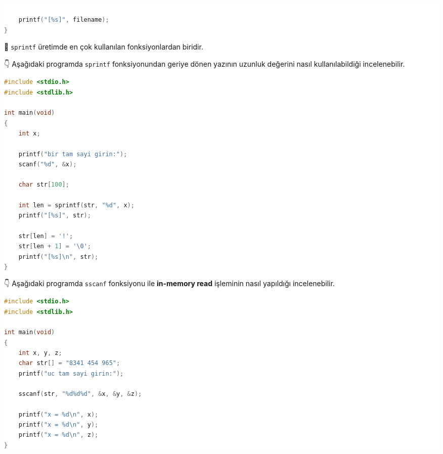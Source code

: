 ```C

    printf("[%s]", filename);
}
```


📌 `sprintf` üretimde en çok kullanılan fonksiyonlardan biridir.



👇 Aşağıdaki programda `sprintf` fonksiyonundan geriye dönen yazının uzunluk değerini nasıl kullanılabildiği incelenebilir.
```C
#include <stdio.h>
#include <stdlib.h>

int main(void)
{
    int x;

    printf("bir tam sayi girin:");
    scanf("%d", &x);

    char str[100];

    int len = sprintf(str, "%d", x);
    printf("[%s]", str);

    str[len] = '!';
    str[len + 1] = '\0';
    printf("[%s]\n", str);
}
```



👇 Aşağıdaki programda `sscanf` fonksiyonu ile **in-memory read** işleminin nasıl yapıldığı incelenebilir.
```C
#include <stdio.h>
#include <stdlib.h>

int main(void)
{
    int x, y, z;
    char str[] = "8341 454 965";
    printf("uc tam sayi girin:");

    sscanf(str, "%d%d%d", &x, &y, &z);

    printf("x = %d\n", x);
    printf("x = %d\n", y);
    printf("x = %d\n", z);
}
```
